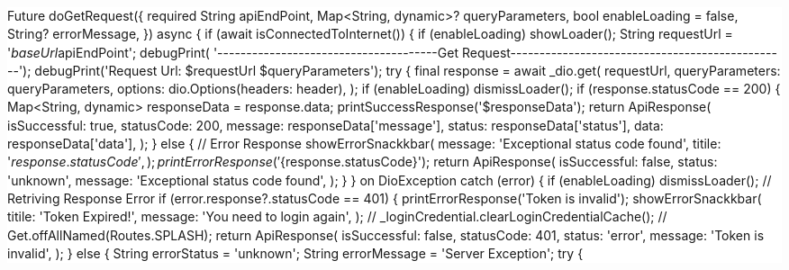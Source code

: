   Future<ApiResponse> doGetRequest({
    required String apiEndPoint,
    Map<String, dynamic>? queryParameters,
    bool enableLoading = false,
    String? errorMessage,
  }) async {
    if (await isConnectedToInternet()) {
      if (enableLoading) showLoader();
      String requestUrl = '$baseUrl$apiEndPoint';
      debugPrint(
          '--------------------------------------Get Request------------------------------------------------');
      debugPrint('Request Url: $requestUrl $queryParameters');
      try {
        final response = await _dio.get(
          requestUrl,
          queryParameters: queryParameters,
          options: dio.Options(headers: header),
        );
        if (enableLoading) dismissLoader();
        if (response.statusCode == 200) {
          Map<String, dynamic> responseData = response.data;
          printSuccessResponse('$responseData');
          return ApiResponse(
            isSuccessful: true,
            statusCode: 200,
            message: responseData['message'],
            status: responseData['status'],
            data: responseData['data'],
          );
        } else {
          // Error Response
          showErrorSnackkbar(
            message: 'Exceptional status code found',
            titile: '${response.statusCode}',
          );
          printErrorResponse('${response.statusCode}');
          return ApiResponse(
            isSuccessful: false,
            status: 'unknown',
            message: 'Exceptional status code found',
          );
        }
      } on DioException catch (error) {
        if (enableLoading) dismissLoader();
        // Retriving Response Error
        if (error.response?.statusCode == 401) {
          printErrorResponse('Token is invalid');
          showErrorSnackkbar(
            titile: 'Token  Expired!',
            message: 'You need to login again',
          );
          // _loginCredential.clearLoginCredentialCache();
          // Get.offAllNamed(Routes.SPLASH);
          return ApiResponse(
            isSuccessful: false,
            statusCode: 401,
            status: 'error',
            message: 'Token is invalid',
          );
        } else {
          String errorStatus = 'unknown';
          String errorMessage = 'Server Exception';
          try {